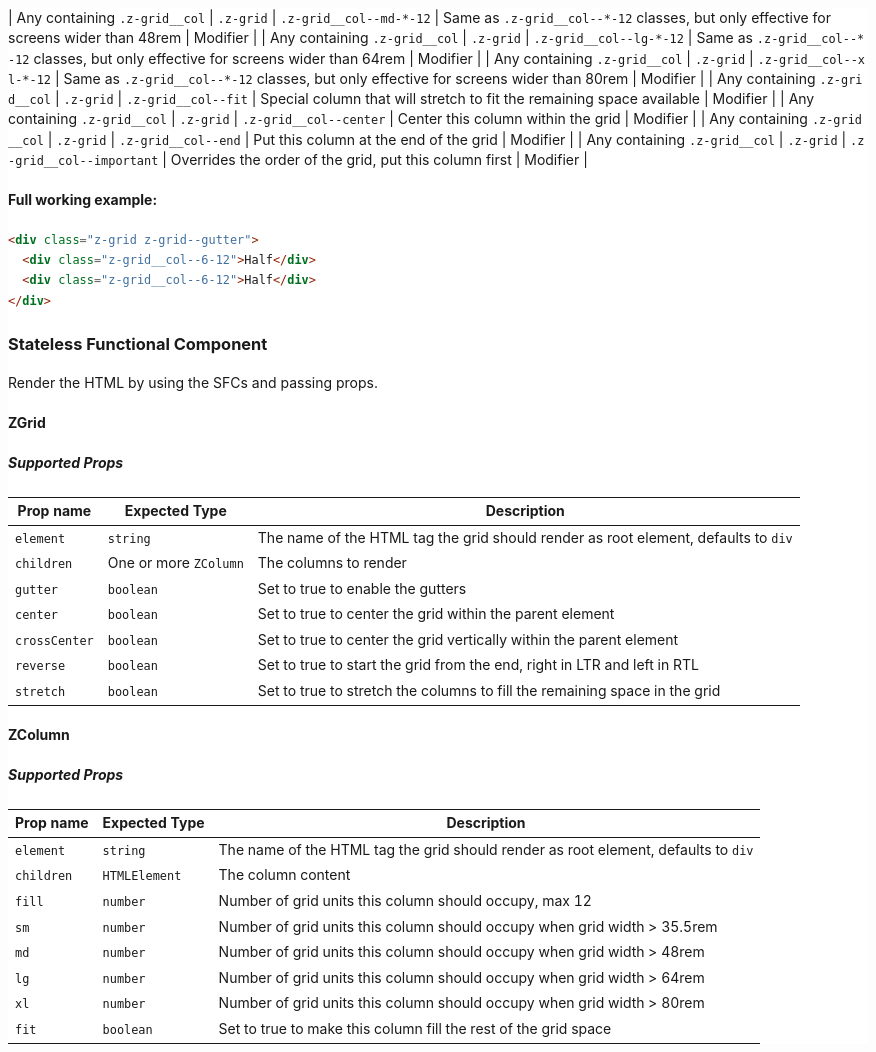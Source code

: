 | Any containing `.z-grid__col`                 | `.z-grid` | `.z-grid__col--md-*-12`   | Same as `.z-grid__col--*-12` classes, but only effective for screens wider than 48rem   | Modifier |
| Any containing `.z-grid__col`                 | `.z-grid` | `.z-grid__col--lg-*-12`   | Same as `.z-grid__col--*-12` classes, but only effective for screens wider than 64rem   | Modifier |
| Any containing `.z-grid__col`                 | `.z-grid` | `.z-grid__col--xl-*-12`   | Same as `.z-grid__col--*-12` classes, but only effective for screens wider than 80rem   | Modifier |
| Any containing `.z-grid__col`                 | `.z-grid` | `.z-grid__col--fit`       | Special column that will stretch to fit the remaining space available                   | Modifier |
| Any containing `.z-grid__col`                 | `.z-grid` | `.z-grid__col--center`    | Center this column within the grid                                                      | Modifier |
| Any containing `.z-grid__col`                 | `.z-grid` | `.z-grid__col--end`       | Put this column at the end of the grid                                                  | Modifier |
| Any containing `.z-grid__col`                 | `.z-grid` | `.z-grid__col--important` | Overrides the order of the grid, put this column first                                  | Modifier |

#### Full working example:

```html
<div class="z-grid z-grid--gutter">
  <div class="z-grid__col--6-12">Half</div>
  <div class="z-grid__col--6-12">Half</div>
</div>
```

### <a name="sfc"></a> Stateless Functional Component

Render the HTML by using the SFCs and passing props.

#### ZGrid

##### Supported Props

| Prop name     | Expected Type         | Description                                                                        |
| ------------- | --------------------- | ---------------------------------------------------------------------------------- |
| `element`     | `string`              | The name of the HTML tag the grid should render as root element, defaults to `div` |
| `children`    | One or more `ZColumn` | The columns to render                                                              |
| `gutter`      | `boolean`             | Set to true to enable the gutters                                                  |
| `center`      | `boolean`             | Set to true to center the grid within the parent element                           |
| `crossCenter` | `boolean`             | Set to true to center the grid vertically within the parent element                |
| `reverse`     | `boolean`             | Set to true to start the grid from the end, right in LTR and left in RTL           |
| `stretch`     | `boolean`             | Set to true to stretch the columns to fill the remaining space in the grid         |


#### ZColumn

##### Supported Props

| Prop name   | Expected Type | Description                                                                        |
| ----------- | ------------- | ---------------------------------------------------------------------------------- |
| `element`   | `string`      | The name of the HTML tag the grid should render as root element, defaults to `div` |
| `children`  | `HTMLElement` | The column content                                                                 |
| `fill`      | `number`      | Number of grid units this column should occupy, max 12                             |
| `sm`        | `number`      | Number of grid units this column should occupy when grid width > 35.5rem           |
| `md`        | `number`      | Number of grid units this column should occupy when grid width > 48rem             |
| `lg`        | `number`      | Number of grid units this column should occupy when grid width > 64rem             |
| `xl`        | `number`      | Number of grid units this column should occupy when grid width > 80rem             |
| `fit`       | `boolean`     | Set to true to make this column fill the rest of the grid space                    |